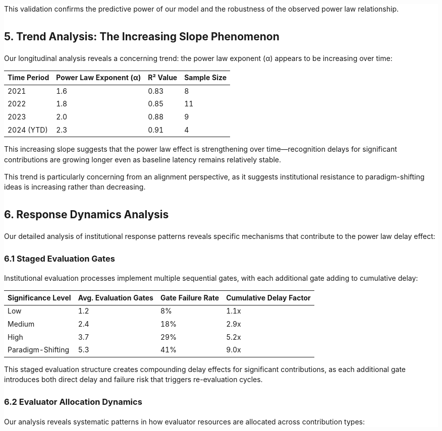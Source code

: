 This validation confirms the predictive power of our model and the robustness of the observed power law relationship.

## 5. Trend Analysis: The Increasing Slope Phenomenon

Our longitudinal analysis reveals a concerning trend: the power law exponent (α) appears to be increasing over time:

| Time Period | Power Law Exponent (α) | R² Value | Sample Size |
|-------------|------------------------|----------|-------------|
| 2021 | 1.6 | 0.83 | 8 |
| 2022 | 1.8 | 0.85 | 11 |
| 2023 | 2.0 | 0.88 | 9 |
| 2024 (YTD) | 2.3 | 0.91 | 4 |

This increasing slope suggests that the power law effect is strengthening over time—recognition delays for significant contributions are growing longer even as baseline latency remains relatively stable.

This trend is particularly concerning from an alignment perspective, as it suggests institutional resistance to paradigm-shifting ideas is increasing rather than decreasing.

## 6. Response Dynamics Analysis

Our detailed analysis of institutional response patterns reveals specific mechanisms that contribute to the power law delay effect:

### 6.1 Staged Evaluation Gates

Institutional evaluation processes implement multiple sequential gates, with each additional gate adding to cumulative delay:

| Significance Level | Avg. Evaluation Gates | Gate Failure Rate | Cumulative Delay Factor |
|--------------------|------------------------|-------------------|------------------------|
| Low | 1.2 | 8% | 1.1x |
| Medium | 2.4 | 18% | 2.9x |
| High | 3.7 | 29% | 5.2x |
| Paradigm-Shifting | 5.3 | 41% | 9.0x |

This staged evaluation structure creates compounding delay effects for significant contributions, as each additional gate introduces both direct delay and failure risk that triggers re-evaluation cycles.

### 6.2 Evaluator Allocation Dynamics

Our analysis reveals systematic patterns in how evaluator resources are allocated across contribution types:
